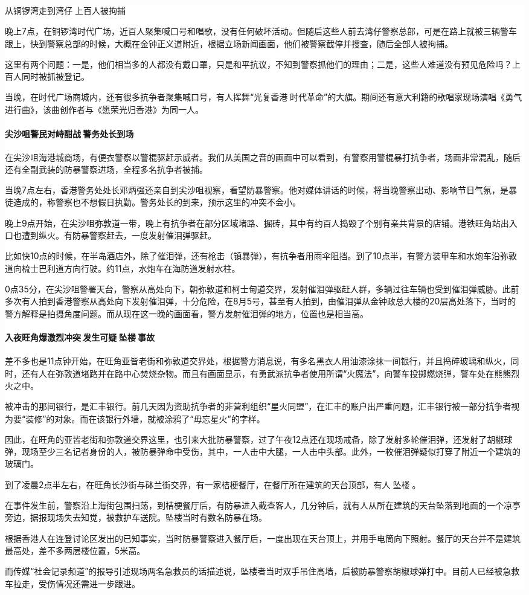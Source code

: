 从铜锣湾走到湾仔 上百人被拘捕
</h4>
<p>
 晚上7点，在铜锣湾时代广场，近百人聚集喊口号和唱歌，没有任何破坏活动。但随后这些人前去湾仔警察总部，可是在路上就被三辆警车跟上，快到警察总部的时候，大概在金钟正义道附近，根据立场新闻画面，他们被警察截停并搜查，随后全部人被拘捕。
</p>
<p>
 这里有两个问题：一是，他们相当多的人都没有戴口罩，只是和平抗议，不知到警察抓他们的理由；二是，这些人难道没有预见危险吗？上百人同时被抓被登记。
</p>
<p>
 当晚，在时代广场商城内，还有很多抗争者聚集喊口号，有人挥舞“光复香港 时代革命”的大旗。期间还有意大利籍的歌唱家现场演唱《勇气进行曲》，该曲创作者与《愿荣光归香港》为同一人。
</p>
<h4>
 尖沙咀警民对峙酣战 警务处长到场
</h4>
<p>
 在尖沙咀海港城商场，有便衣警察以警棍驱赶示威者。我们从美国之音的画面中可以看到，有警察用警棍暴打抗争者，场面非常混乱，随后还有全副武装的防暴警察进场，全程多名抗争者被捕。
</p>
<p>
 当晚7点左右，香港警务处处长邓炳强还亲自到尖沙咀视察，看望防暴警察。他对媒体讲话的时候，将当晚警察出动、影响节日气氛，是暴徒造成的，称警察也不想假日执勤。警务处长的到来，预示这里的冲突不会小。
</p>
<p>
 晚上9点开始，在尖沙咀弥敦道一带，晚上有抗争者在部分区域堵路、掘砖，其中有约百人捣毁了个别有亲共背景的店铺。港铁旺角站出入口也遭到纵火。有防暴警察赶去，一度发射催泪弹驱赶。
</p>
<p>
 比如快10点的时候，在半岛酒店外，除了催泪弹，还有枪击（镇暴弹），有抗争者用雨伞阻挡。到了10点半，有警方装甲车和水炮车沿弥敦道向梳士巴利道方向行驶。约11点，水炮车在海防道发射水柱。
</p>
<p>
 0点35分，在尖沙咀警署天台，警察从高处向下，朝弥敦道和柯士甸道交界，发射催泪弹驱赶人群，多辆过往车辆也受到催泪弹威胁。此前多次有人拍到香港警察从高处向下发射催泪弹，十分危险，在8月5号，甚至有人拍到，由催泪弹从金钟政总大楼的20层高处落下，当时的警方解释是拍摄角度问题。而从现在这一晚的画面看，警方发射催泪弹的地方，位置也是相当高。
</p>
<h4>
 入夜旺角爆激烈冲突 发生可疑
 <ok href="http://www.epochtimes.com/gb/tag/%E5%9D%A0%E6%A5%BC.html">
  坠楼
 </ok>
 事故
</h4>
<p>
 差不多也是11点钟开始，在旺角亚皆老街和弥敦道交界处，根据警方消息说，有多名黑衣人用油漆涂抹一间银行，并且捣碎玻璃和纵火，同时，还有人在弥敦道堵路并在路中心焚烧杂物。而且有画面显示，有勇武派抗争者使用所谓“火魔法”，向警车投掷燃烧弹，警车处在熊熊烈火之中。
</p>
<p>
 被冲击的那间银行，是汇丰银行。前几天因为资助抗争者的非营利组织“星火同盟”，在汇丰的账户出严重问题，汇丰银行被一部分抗争者视为要“装修”的对象。而在该银行外墙，就被涂鸦了“毋忘星火”的字样。
</p>
<p>
 因此，在旺角的亚皆老街和弥敦道交界这里，也引来大批防暴警察，过了午夜12点还在现场戒备，除了发射多轮催泪弹，还发射了胡椒球弹，现场至少三名记者身份的人，被防暴弹命中受伤，其中，一人击中大腿，一人击中头部。此外，一枚催泪弹疑似打穿了附近一个建筑的玻璃门。
</p>
<p>
 到了凌晨2点半左右，在旺角长沙街与砵兰街交界，有一家桔梗餐厅，在餐厅所在建筑的天台顶部，有人
 <ok href="http://www.epochtimes.com/gb/tag/%E5%9D%A0%E6%A5%BC.html">
  坠楼
 </ok>
 。
</p>
<p>
 在事件发生前，警察沿上海街包围扫荡，到桔梗餐厅后，有防暴进入截查客人，几分钟后，就有人从所在建筑的天台坠落到地面的一个凉亭旁边，据报现场失去知觉，被救护车送院。坠楼当时有数名防暴在场。
</p>
<p>
 根据香港人在连登讨论区发出的已知事实，当时防暴警察进入餐厅后，一度出现在天台顶上，并用手电筒向下照射。餐厅的天台并不是建筑最高处，差不多两层楼位置，5米高。
</p>
<p>
 而传媒“社会记录频道”的报导引述现场两名急救员的话描述说，坠楼者当时双手吊住高墙，后被防暴警察胡椒球弹打中。目前人已经被急救车拉走，受伤情况还需进一步跟进。